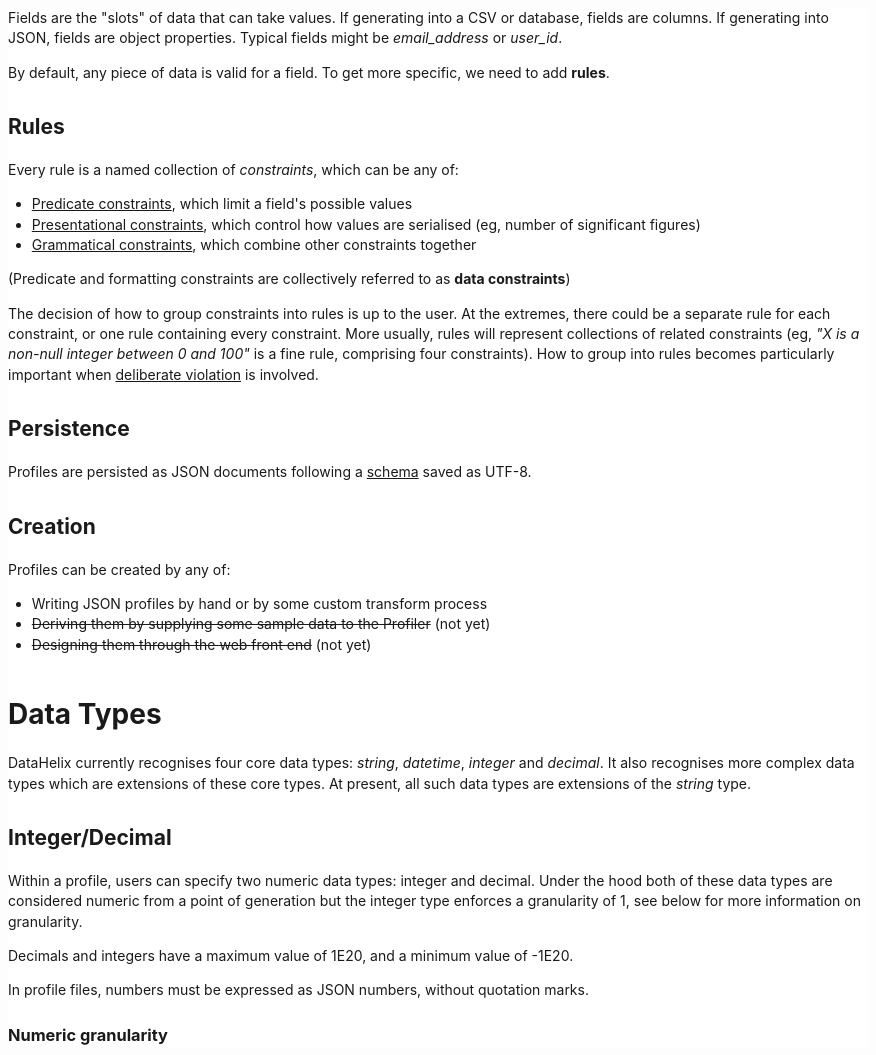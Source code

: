 Fields are the "slots" of data that can take values. If generating into a CSV or database, fields are columns. If generating into JSON, fields are object properties. Typical fields might be _email_address_ or _user_id_.

By default, any piece of data is valid for a field. To get more specific, we need to add **rules**.

## Rules

Every rule is a named collection of *constraints*, which can be any of:

* [Predicate constraints](#Predicate-constraints), which limit a field's possible values
* [Presentational constraints](#Presentational-Constraints), which control how values are serialised (eg, number of significant figures)
* [Grammatical constraints](#Grammatical-constraints), which combine other constraints together

(Predicate and formatting constraints are collectively referred to as **data constraints**)

The decision of how to group constraints into rules is up to the user. At the extremes, there could be a separate rule for each constraint, or one rule containing every constraint. More usually, rules will represent collections of related constraints (eg, _"X is a non-null integer between 0 and 100"_ is a fine rule, comprising four constraints). How to group into rules becomes particularly important when [deliberate violation](alphaFeatures/DeliberateViolation.md) is involved.

## Persistence

Profiles are persisted as JSON documents following a [schema](Schema.md) saved as UTF-8.

## Creation

Profiles can be created by any of:

- Writing JSON profiles by hand or by some custom transform process
- ~~Deriving them by supplying some sample data to the Profiler~~ (not yet)
- ~~Designing them through the web front end~~ (not yet)

# Data Types

DataHelix currently recognises four core data types: _string_, _datetime_, _integer_ and _decimal_.  It also recognises more complex data types which are extensions of these core types.  At present, all such data types are extensions of the _string_ type.

## Integer/Decimal

Within a profile, users can specify two numeric data types: integer and decimal. Under the hood both of these data types are considered numeric from a point of generation but the integer type enforces a granularity of 1, see below for more information on granularity.

Decimals and integers have a maximum value of 1E20, and a minimum value of -1E20.

In profile files, numbers must be expressed as JSON numbers, without quotation marks.

### Numeric granularity
